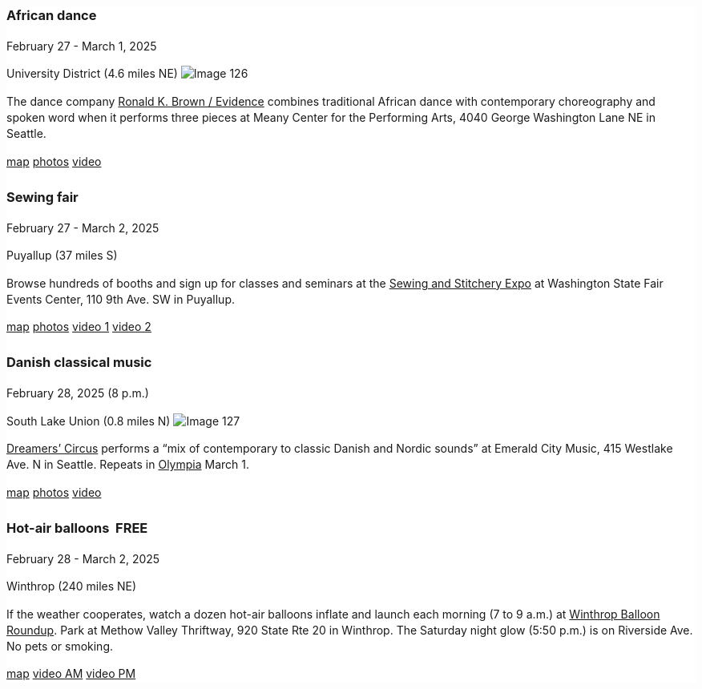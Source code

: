 ### African dance

February 27 - March 1, 2025

University District (4.6 miles NE) ![Image 126](https://www.events12.com/img/119976.jpg)

The dance company [Ronald K. Brown / Evidence](https://meanycenter.org/tickets/2025-02/production/ronald-k-brownevidence) combines traditional African dance with contemporary choreography and spoken word when it performs three pieces at Meany Center for the Performing Arts, 4040 George Washington Lane NE in Seattle.

[map](https://maps.apple.com/maps/?address=Meany%20Center%20for%20the%20Performing%20Arts%2C%204040%20George%20Washington%20Lane%20NE%2C%20Seattle%2C%20WA%2098195) [photos](https://www.facebook.com/TheYardMV/posts/pfbid02SqDVrkjh4VkMyUhmgihnVLj3EKmh6Xi7MFa9sjU7cPcnyoK1cMpdCc6urmPpwCJl) [video](https://www.youtube.com/watch?v=psUsAZUz11E)

### Sewing fair

February 27 - March 2, 2025

Puyallup (37 miles S)

Browse hundreds of booths and sign up for classes and seminars at the [Sewing and Stitchery Expo](https://sewexpo.com/) at Washington State Fair Events Center, 110 9th Ave. SW in Puyallup.

[map](https://maps.apple.com/maps/?address=Washington%20State%20Fair%20Events%20Center%2C%20110%209th%20Ave%20SW%2C%20Puyallup%2C%20WA%2098371) [photos](https://sewexpo.com/#jp-carousel-4621) [video 1](https://www.youtube.com/watch?v=f4ZnAxjcdpo) [video 2](https://www.youtube.com/watch?v=3odamfFo2sQ)

### Danish classical music

February 28, 2025 (8 p.m.)

South Lake Union (0.8 miles N) ![Image 127](https://www.events12.com/img/119868.jpg)

[Dreamers’ Circus](https://www.emeraldcitymusic.org/season/the-return-of-dreamers-circus) performs a “mix of contemporary to classic Danish and Nordic sounds” at Emerald City Music, 415 Westlake Ave. N in Seattle. Repeats in [Olympia](https://www.emeraldcitymusic.org/season/the-return-of-dreamers-circus-2) March 1.

[map](https://maps.apple.com/maps/?address=Emerald%20City%20Music%2C%20415%20Westlake%20Ave%20N%2C%20Seattle%2C%20WA%2098109) [photos](https://www.facebook.com/BrentanoQuartet/photos_of) [video](https://www.youtube.com/watch?v=pQbEpnyUju0)

### Hot-air balloons  FREE

February 28 - March 2, 2025

Winthrop (240 miles NE)

If the weather cooperates, watch a dozen hot-air balloons inflate and launch each morning (7 to 9 a.m.) at [Winthrop Balloon Roundup](https://winthropwashington.com/events/balloon-roundup-page/). Park at Methow Valley Thriftway, 920 State Rte 20 in Winthrop. The Saturday night glow (5:50 p.m.) is on Riverside Ave. No pets or smoking.

[map](https://maps.apple.com/maps/?address=Methow%20Valley%20Thriftway%2C%20920%20State%20Rte%2020%2C%20Winthrop%2C%20WA%2098862) [video AM](https://www.youtube.com/watch?v=3jFnMd7kxI8) [video PM](https://www.youtube.com/watch?v=9mPPE_WGQvc)
